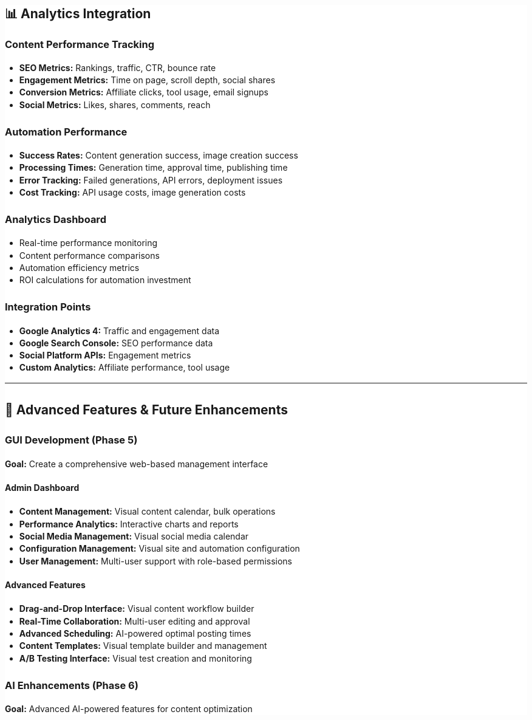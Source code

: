 
## 📊 Analytics Integration

### **Content Performance Tracking**
- **SEO Metrics:** Rankings, traffic, CTR, bounce rate
- **Engagement Metrics:** Time on page, scroll depth, social shares
- **Conversion Metrics:** Affiliate clicks, tool usage, email signups
- **Social Metrics:** Likes, shares, comments, reach

### **Automation Performance**
- **Success Rates:** Content generation success, image creation success
- **Processing Times:** Generation time, approval time, publishing time
- **Error Tracking:** Failed generations, API errors, deployment issues
- **Cost Tracking:** API usage costs, image generation costs

### **Analytics Dashboard**
- Real-time performance monitoring
- Content performance comparisons
- Automation efficiency metrics
- ROI calculations for automation investment

### **Integration Points**
- **Google Analytics 4:** Traffic and engagement data
- **Google Search Console:** SEO performance data
- **Social Platform APIs:** Engagement metrics
- **Custom Analytics:** Affiliate performance, tool usage

---

## 🔮 Advanced Features & Future Enhancements

### **GUI Development (Phase 5)**
**Goal:** Create a comprehensive web-based management interface

#### **Admin Dashboard**
- **Content Management:** Visual content calendar, bulk operations
- **Performance Analytics:** Interactive charts and reports
- **Social Media Management:** Visual social media calendar
- **Configuration Management:** Visual site and automation configuration
- **User Management:** Multi-user support with role-based permissions

#### **Advanced Features**
- **Drag-and-Drop Interface:** Visual content workflow builder
- **Real-Time Collaboration:** Multi-user editing and approval
- **Advanced Scheduling:** AI-powered optimal posting times
- **Content Templates:** Visual template builder and management
- **A/B Testing Interface:** Visual test creation and monitoring

### **AI Enhancements (Phase 6)**
**Goal:** Advanced AI-powered features for content optimization
